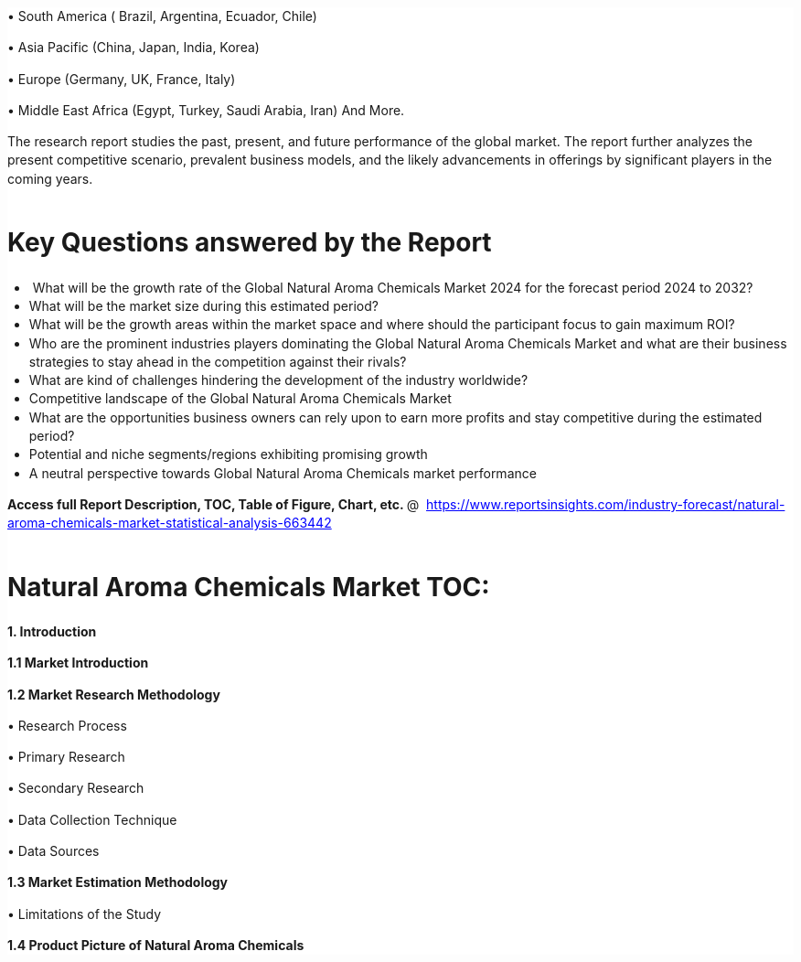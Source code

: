 • South America ( Brazil, Argentina, Ecuador, Chile)

• Asia Pacific (China, Japan, India, Korea)

• Europe (Germany, UK, France, Italy)

• Middle East Africa (Egypt, Turkey, Saudi Arabia, Iran) And More.

The research report studies the past, present, and future performance of the global market. The report further analyzes the present competitive scenario, prevalent business models, and the likely advancements in offerings by significant players in the coming years.

# <strong>Key Questions answered by the Report</strong>
<ul>
  <li> What will be the growth rate of the Global Natural Aroma Chemicals Market 2024 for the forecast period 2024 to 2032?</li>
  <li>What will be the market size during this estimated period?</li>
  <li>What will be the growth areas within the market space and where should the participant focus to gain maximum ROI?</li>
  <li>Who are the prominent industries players dominating the Global Natural Aroma Chemicals Market and what are their business strategies to stay ahead in the competition against their rivals?</li>
  <li>What are kind of challenges hindering the development of the industry worldwide?</li>
  <li>Competitive landscape of the Global Natural Aroma Chemicals Market</li>
  <li>What are the opportunities business owners can rely upon to earn more profits and stay competitive during the estimated period?</li>
  <li>Potential and niche segments/regions exhibiting promising growth</li>
  <li>A neutral perspective towards Global Natural Aroma Chemicals market performance</li>
</ul>
<strong>Access full Report Description, TOC, Table of Figure, Chart, etc. </strong>@  <a href=https://www.reportsinsights.com/industry-forecast/natural-aroma-chemicals-market-statistical-analysis-663442 style=color:#0000ff;>https://www.reportsinsights.com/industry-forecast/natural-aroma-chemicals-market-statistical-analysis-663442</a></font>

# <strong>Natural Aroma Chemicals Market TOC:</strong>

<strong>1. Introduction</strong>

<strong>1.1 Market Introduction</strong>

<strong>1.2 Market Research Methodology</strong>

• Research Process

• Primary Research

• Secondary Research

• Data Collection Technique

• Data Sources

<strong>1.3 Market Estimation Methodology</strong>

• Limitations of the Study

<strong>1.4 Product Picture of Natural Aroma Chemicals</strong>
